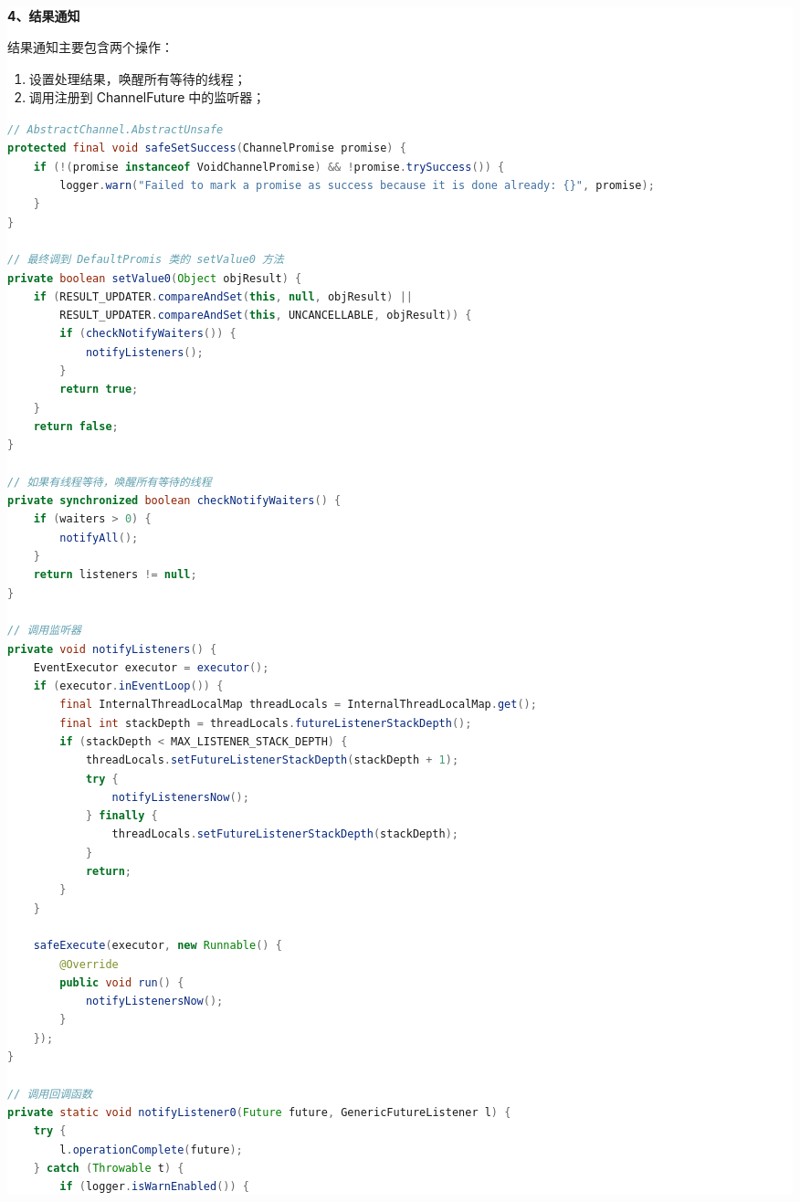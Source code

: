 **4、结果通知**

结果通知主要包含两个操作：
1. 设置处理结果，唤醒所有等待的线程；
2. 调用注册到 ChannelFuture 中的监听器；

```java
// AbstractChannel.AbstractUnsafe
protected final void safeSetSuccess(ChannelPromise promise) {
    if (!(promise instanceof VoidChannelPromise) && !promise.trySuccess()) {
        logger.warn("Failed to mark a promise as success because it is done already: {}", promise);
    }
}

// 最终调到 DefaultPromis 类的 setValue0 方法
private boolean setValue0(Object objResult) {
    if (RESULT_UPDATER.compareAndSet(this, null, objResult) ||
        RESULT_UPDATER.compareAndSet(this, UNCANCELLABLE, objResult)) {
        if (checkNotifyWaiters()) {
            notifyListeners();
        }
        return true;
    }
    return false;
}

// 如果有线程等待，唤醒所有等待的线程
private synchronized boolean checkNotifyWaiters() {
    if (waiters > 0) {
        notifyAll();
    }
    return listeners != null;
}

// 调用监听器
private void notifyListeners() {
    EventExecutor executor = executor();
    if (executor.inEventLoop()) {
        final InternalThreadLocalMap threadLocals = InternalThreadLocalMap.get();
        final int stackDepth = threadLocals.futureListenerStackDepth();
        if (stackDepth < MAX_LISTENER_STACK_DEPTH) {
            threadLocals.setFutureListenerStackDepth(stackDepth + 1);
            try {
                notifyListenersNow();
            } finally {
                threadLocals.setFutureListenerStackDepth(stackDepth);
            }
            return;
        }
    }

    safeExecute(executor, new Runnable() {
        @Override
        public void run() {
            notifyListenersNow();
        }
    });
}

// 调用回调函数
private static void notifyListener0(Future future, GenericFutureListener l) {
    try {
        l.operationComplete(future);
    } catch (Throwable t) {
        if (logger.isWarnEnabled()) {
```